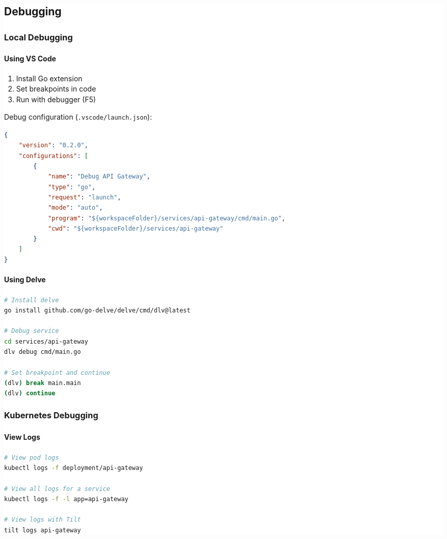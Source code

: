 ## Debugging

### Local Debugging

#### Using VS Code

1. Install Go extension
2. Set breakpoints in code
3. Run with debugger (F5)

Debug configuration (`.vscode/launch.json`):

```json
{
    "version": "0.2.0",
    "configurations": [
        {
            "name": "Debug API Gateway",
            "type": "go",
            "request": "launch",
            "mode": "auto",
            "program": "${workspaceFolder}/services/api-gateway/cmd/main.go",
            "cwd": "${workspaceFolder}/services/api-gateway"
        }
    ]
}
```

#### Using Delve

```bash
# Install delve
go install github.com/go-delve/delve/cmd/dlv@latest

# Debug service
cd services/api-gateway
dlv debug cmd/main.go

# Set breakpoint and continue
(dlv) break main.main
(dlv) continue
```

### Kubernetes Debugging

#### View Logs

```bash
# View pod logs
kubectl logs -f deployment/api-gateway

# View all logs for a service
kubectl logs -f -l app=api-gateway

# View logs with Tilt
tilt logs api-gateway
```
